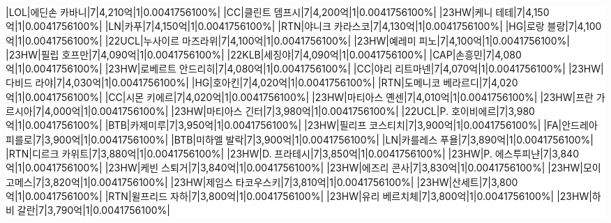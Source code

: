 |LOL|에딘손 카바니|7|4,210억|1|0.0041756100%|
|CC|클린트 뎀프시|7|4,200억|1|0.0041756100%|
|23HW|케니 테테|7|4,150억|1|0.0041756100%|
|LN|카푸|7|4,150억|1|0.0041756100%|
|RTN|야니크 카라스코|7|4,130억|1|0.0041756100%|
|HG|로랑 블랑|7|4,100억|1|0.0041756100%|
|22UCL|누사이르 마즈라위|7|4,100억|1|0.0041756100%|
|23HW|예레미 피노|7|4,100억|1|0.0041756100%|
|23HW|필립 호프만|7|4,090억|1|0.0041756100%|
|22KLB|세징야|7|4,090억|1|0.0041756100%|
|CAP|손흥민|7|4,080억|1|0.0041756100%|
|23HW|로베르트 안드리히|7|4,080억|1|0.0041756100%|
|CC|야리 리트마넨|7|4,070억|1|0.0041756100%|
|23HW|다비드 라야|7|4,030억|1|0.0041756100%|
|HG|호아킨|7|4,020억|1|0.0041756100%|
|RTN|도메니코 베라르디|7|4,020억|1|0.0041756100%|
|CC|시몬 키에르|7|4,020억|1|0.0041756100%|
|23HW|마티아스 옌센|7|4,010억|1|0.0041756100%|
|23HW|프란 가르시아|7|4,000억|1|0.0041756100%|
|23HW|마티아스 긴터|7|3,980억|1|0.0041756100%|
|22UCL|P. 호이비에르|7|3,980억|1|0.0041756100%|
|BTB|카제미루|7|3,950억|1|0.0041756100%|
|23HW|필리프 코스티치|7|3,900억|1|0.0041756100%|
|FA|안드레아 피를로|7|3,900억|1|0.0041756100%|
|BTB|미하엘 발락|7|3,900억|1|0.0041756100%|
|LN|카를레스 푸욜|7|3,890억|1|0.0041756100%|
|RTN|디르크 카위트|7|3,880억|1|0.0041756100%|
|23HW|D. 프라테시|7|3,850억|1|0.0041756100%|
|23HW|P. 에스투피냔|7|3,840억|1|0.0041756100%|
|23HW|케빈 스퇴거|7|3,840억|1|0.0041756100%|
|23HW|에즈리 콘사|7|3,830억|1|0.0041756100%|
|23HW|모이 고메스|7|3,820억|1|0.0041756100%|
|23HW|제임스 타코우스키|7|3,810억|1|0.0041756100%|
|23HW|산세트|7|3,800억|1|0.0041756100%|
|RTN|윌프리드 자하|7|3,800억|1|0.0041756100%|
|23HW|유리 베르치체|7|3,800억|1|0.0041756100%|
|23HW|하비 갈란|7|3,790억|1|0.0041756100%|